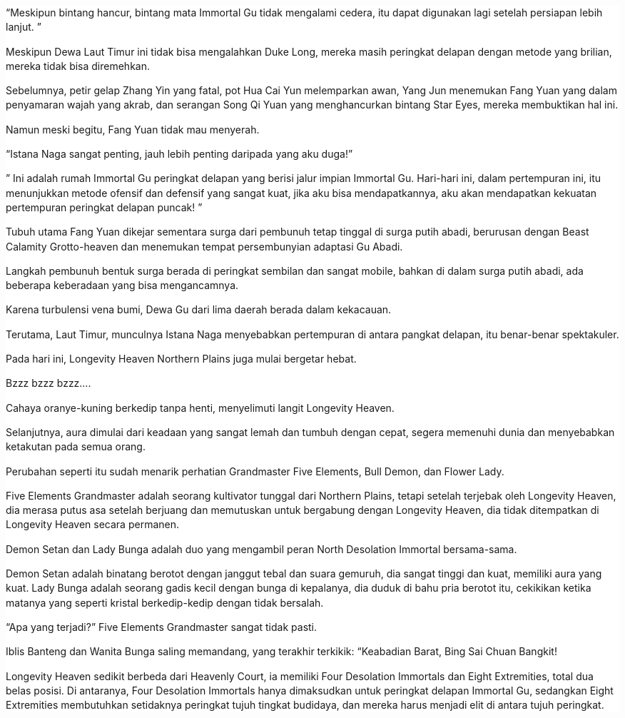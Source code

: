 “Meskipun bintang hancur, bintang mata Immortal Gu tidak mengalami cedera, itu dapat digunakan lagi setelah persiapan lebih lanjut. ”

Meskipun Dewa Laut Timur ini tidak bisa mengalahkan Duke Long, mereka masih peringkat delapan dengan metode yang brilian, mereka tidak bisa diremehkan.

Sebelumnya, petir gelap Zhang Yin yang fatal, pot Hua Cai Yun melemparkan awan, Yang Jun menemukan Fang Yuan yang dalam penyamaran wajah yang akrab, dan serangan Song Qi Yuan yang menghancurkan bintang Star Eyes, mereka membuktikan hal ini.

Namun meski begitu, Fang Yuan tidak mau menyerah.

“Istana Naga sangat penting, jauh lebih penting daripada yang aku duga!”

” Ini adalah rumah Immortal Gu peringkat delapan yang berisi jalur impian Immortal Gu. Hari-hari ini, dalam pertempuran ini, itu menunjukkan metode ofensif dan defensif yang sangat kuat, jika aku bisa mendapatkannya, aku akan mendapatkan kekuatan pertempuran peringkat delapan puncak! ”

Tubuh utama Fang Yuan dikejar sementara surga dari pembunuh tetap tinggal di surga putih abadi, berurusan dengan Beast Calamity Grotto-heaven dan menemukan tempat persembunyian adaptasi Gu Abadi.

Langkah pembunuh bentuk surga berada di peringkat sembilan dan sangat mobile, bahkan di dalam surga putih abadi, ada beberapa keberadaan yang bisa mengancamnya.

Karena turbulensi vena bumi, Dewa Gu dari lima daerah berada dalam kekacauan.

Terutama, Laut Timur, munculnya Istana Naga menyebabkan pertempuran di antara pangkat delapan, itu benar-benar spektakuler.

Pada hari ini, Longevity Heaven Northern Plains juga mulai bergetar hebat.

Bzzz bzzz bzzz….

Cahaya oranye-kuning berkedip tanpa henti, menyelimuti langit Longevity Heaven.

Selanjutnya, aura dimulai dari keadaan yang sangat lemah dan tumbuh dengan cepat, segera memenuhi dunia dan menyebabkan ketakutan pada semua orang.

Perubahan seperti itu sudah menarik perhatian Grandmaster Five Elements, Bull Demon, dan Flower Lady.





Five Elements Grandmaster adalah seorang kultivator tunggal dari Northern Plains, tetapi setelah terjebak oleh Longevity Heaven, dia merasa putus asa setelah berjuang dan memutuskan untuk bergabung dengan Longevity Heaven, dia tidak ditempatkan di Longevity Heaven secara permanen.

Demon Setan dan Lady Bunga adalah duo yang mengambil peran North Desolation Immortal bersama-sama.

Demon Setan adalah binatang berotot dengan janggut tebal dan suara gemuruh, dia sangat tinggi dan kuat, memiliki aura yang kuat. Lady Bunga adalah seorang gadis kecil dengan bunga di kepalanya, dia duduk di bahu pria berotot itu, cekikikan ketika matanya yang seperti kristal berkedip-kedip dengan tidak bersalah.

“Apa yang terjadi?” Five Elements Grandmaster sangat tidak pasti.

Iblis Banteng dan Wanita Bunga saling memandang, yang terakhir terkikik: “Keabadian Barat, Bing Sai Chuan Bangkit!

Longevity Heaven sedikit berbeda dari Heavenly Court, ia memiliki Four Desolation Immortals dan Eight Extremities, total dua belas posisi. Di antaranya, Four Desolation Immortals hanya dimaksudkan untuk peringkat delapan Immortal Gu, sedangkan Eight Extremities membutuhkan setidaknya peringkat tujuh tingkat budidaya, dan mereka harus menjadi elit di antara tujuh peringkat.
